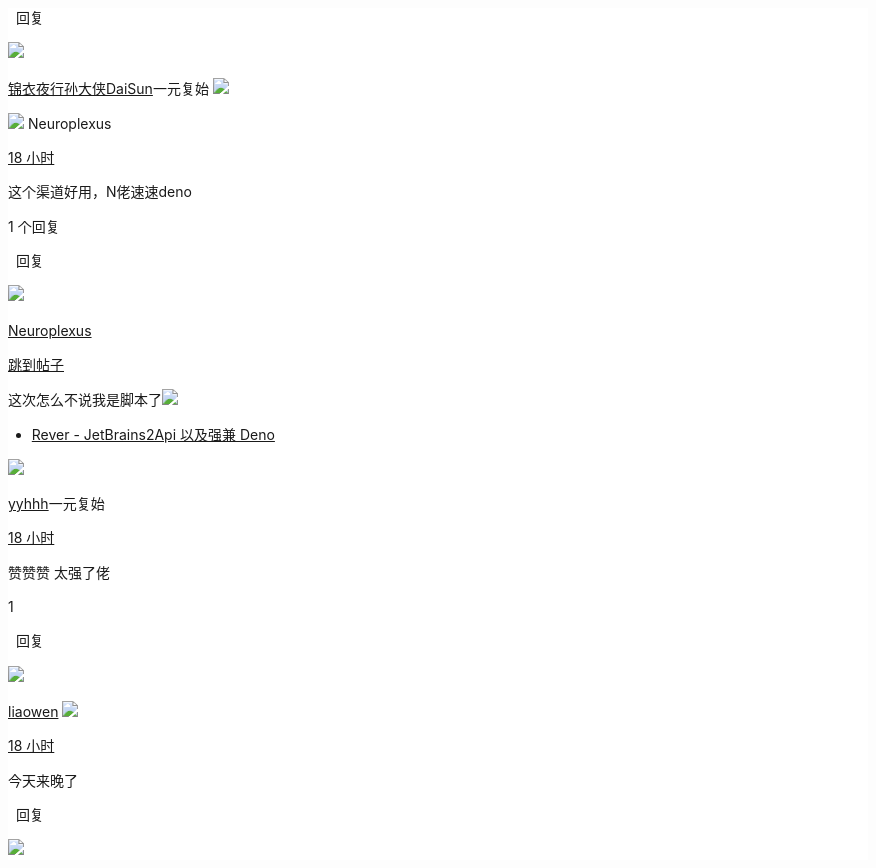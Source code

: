 ​ ​ 回复

[![](https://linux.do/user_avatar/linux.do/daisun/96/733149_2.png)
](/u/DaiSun)

[锦衣夜行孙大侠](/u/DaiSun)[DaiSun](/u/DaiSun)一元复始 ![](https://linux.do/images/emoji/twemoji/microphone.png?v=14) 

 ![](https://linux.do/user_avatar/linux.do/neuroplexus/48/385700_2.png)
 Neuroplexus

[18 小时](/t/topic/763622/3?u=niyan2025 "发布日期")

这个渠道好用，N佬速速deno

  

1 个回复

​ ​ 回复

[![](https://linux.do/user_avatar/linux.do/neuroplexus/96/385700_2.png)
](/u/Neuroplexus)

[Neuroplexus](/u/Neuroplexus)

[跳到帖子](/t/topic/763622/7 "跳到帖子的原始位置")

这次怎么不说我是脚本了![](https://linux.do/uploads/default/original/3X/e/4/e415f72201d585ac7ccc869a334048006d2b6b9d.png?v=14)

  

*   [Rever - JetBrains2Api 以及强兼 Deno](https://linux.do/t/topic/763655)

[![](https://linux.do/user_avatar/linux.do/yyhhh/96/641211_2.png)
](/u/yyhhh)

[yyhhh](/u/yyhhh)一元复始

[18 小时](/t/topic/763622/4?u=niyan2025 "发布日期")

赞赞赞 太强了佬

  

1

​ ​ 回复

[![](https://linux.do/user_avatar/linux.do/liaowen/96/22846_2.png)
](/u/liaowen)

[liaowen](/u/liaowen) ![](https://linux.do/images/emoji/twemoji/speech_balloon.png?v=14) 

[18 小时](/t/topic/763622/5?u=niyan2025 "发布日期")

今天来晚了

  

​ ​ 回复

[![](https://linux.do/user_avatar/linux.do/cknight/96/658136_2.png)
](/u/Cknight)
